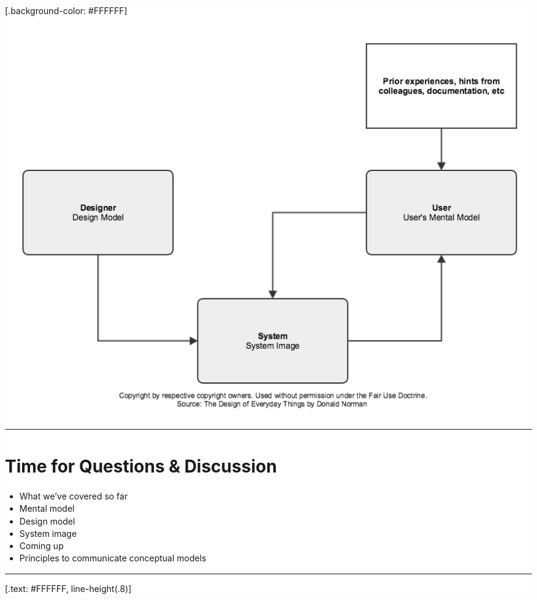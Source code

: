 
[.background-color: #FFFFFF]

![inline](images/norman-4.png)

---



# Time for Questions & Discussion

* What we’ve covered so far
 * Mental model
 * Design model
 * System image           
* Coming up
 * Principles to communicate conceptual models

---

[.text: #FFFFFF, line-height(.8)]


[^1]: As defined by Trevor van Gorp and Edie Adams
[^1]: https://www.microsoft.com/design/inclusive/